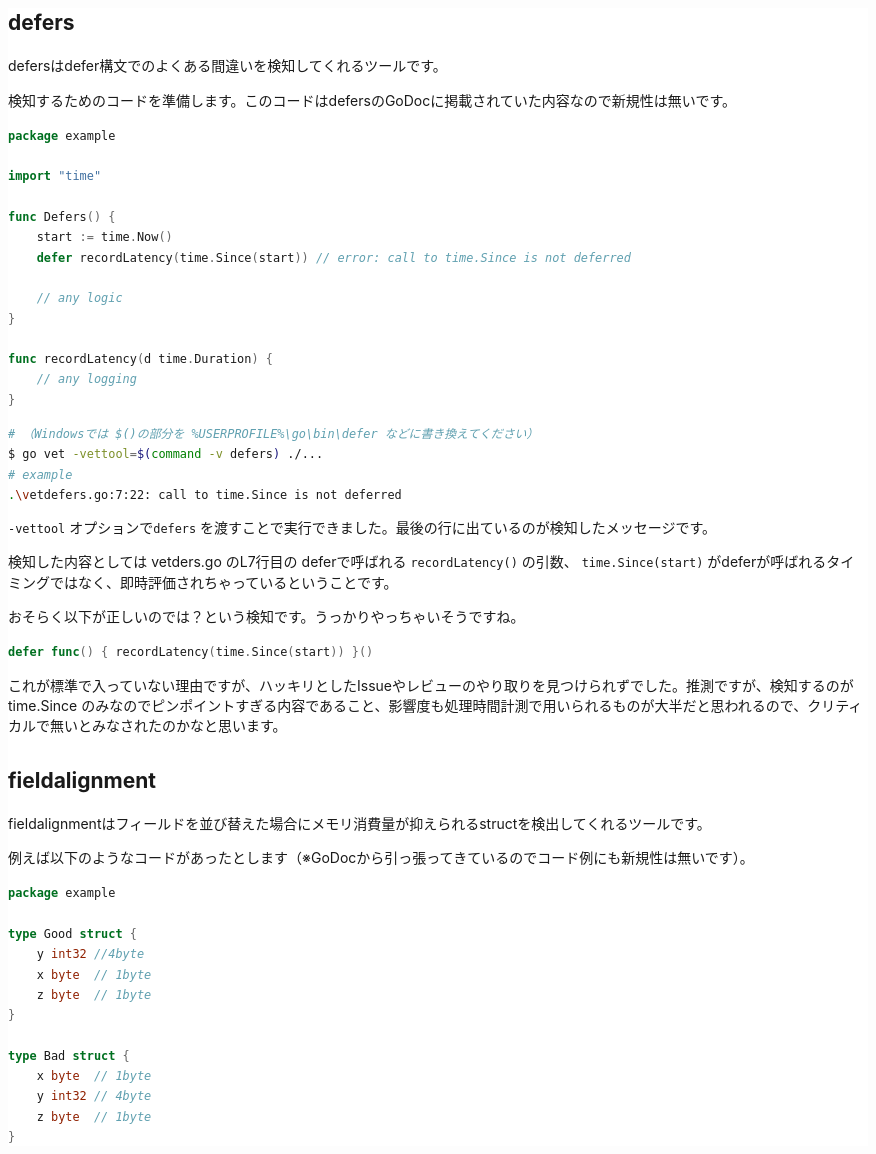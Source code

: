 ## defers

defersはdefer構文でのよくある間違いを検知してくれるツールです。

検知するためのコードを準備します。このコードはdefersのGoDocに掲載されていた内容なので新規性は無いです。

```go defersで検知するコード
package example

import "time"

func Defers() {
	start := time.Now()
	defer recordLatency(time.Since(start)) // error: call to time.Since is not deferred

    // any logic
}

func recordLatency(d time.Duration) {
	// any logging
}
```

```sh defersの実行
# （Windowsでは $()の部分を %USERPROFILE%\go\bin\defer などに書き換えてください）
$ go vet -vettool=$(command -v defers) ./...
# example
.\vetdefers.go:7:22: call to time.Since is not deferred
```

`-vettool` オプションで`defers` を渡すことで実行できました。最後の行に出ているのが検知したメッセージです。

検知した内容としては vetders.go のL7行目の deferで呼ばれる `recordLatency()` の引数、 `time.Since(start)` がdeferが呼ばれるタイミングではなく、即時評価されちゃっているということです。

おそらく以下が正しいのでは？という検知です。うっかりやっちゃいそうですね。

```go おそらく正しいと思われる実装
defer func() { recordLatency(time.Since(start)) }()
```

これが標準で入っていない理由ですが、ハッキリとしたIssueやレビューのやり取りを見つけられずでした。推測ですが、検知するのが time.Since のみなのでピンポイントすぎる内容であること、影響度も処理時間計測で用いられるものが大半だと思われるので、クリティカルで無いとみなされたのかなと思います。

## fieldalignment

fieldalignmentはフィールドを並び替えた場合にメモリ消費量が抑えられるstructを検出してくれるツールです。

例えば以下のようなコードがあったとします（※GoDocから引っ張ってきているのでコード例にも新規性は無いです）。

```go fieldalignment.go
package example

type Good struct {
	y int32 //4byte
	x byte  // 1byte
	z byte  // 1byte
}

type Bad struct {
	x byte  // 1byte
	y int32 // 4byte
	z byte  // 1byte
}
```
